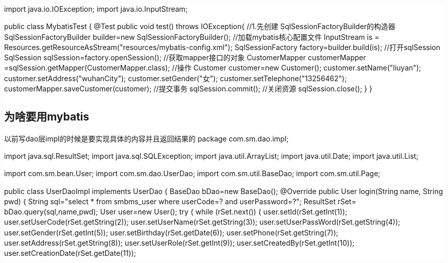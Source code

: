 import java.io.IOException;
import java.io.InputStream;

public class MybatisTest {
    @Test
    public  void test() throws IOException{
        //1.先创建 SqlSessionFactoryBuilder的构造器
        SqlSessionFactoryBuilder builder=new SqlSessionFactoryBuilder();
        //加载mybatis核心配置文件
        InputStream is = Resources.getResourceAsStream("resources/mybatis-config.xml");
        SqlSessionFactory factory=builder.build(is);
        //打开sqlSession
        SqlSession sqlSession=factory.openSession();
        //获取mapper接口的对象
        CustomerMapper customerMapper =sqlSession.getMapper(CustomerMapper.class);
        //操作
        Customer customer=new Customer();
        customer.setName("liuyan");
        customer.setAddress("wuhanCity");
        customer.setGender("女");
        customer.setTelephone("13256462");
        customerMapper.saveCustomer(customer);
        //提交事务
        sqlSession.commit();
        //关闭资源
        sqlSession.close();
    }
}

## 为啥要用mybatis

以前写dao层impl的时候是要实现具体的内容并且返回结果的
package com.sm.dao.impl;

import java.sql.ResultSet;
import java.sql.SQLException;
import java.util.ArrayList;
import java.util.Date;
import java.util.List;

import com.sm.bean.User;
import com.sm.dao.UserDao;
import com.sm.util.BaseDao;
import com.sm.util.Page;

public class UserDaoImpl implements UserDao {
  BaseDao bDao=new BaseDao();
	@Override
	public User login(String name, String pwd) {
		String sql="select *  from smbms_user where  userCode=? and userPassword=?";
		ResultSet rSet= bDao.query(sql,name,pwd);
		User user=new User();
		try {
			while (rSet.next()) {
				 user.setId(rSet.getInt(1));
				 user.setUserCode(rSet.getString(2));
				 user.setUserName(rSet.getString(3));
				 user.setUserPassWord(rSet.getString(4));
				 user.setGender(rSet.getInt(5));
				user.setBirthday(rSet.getDate(6));
				user.setPhone(rSet.getString(7));
				user.setAddress(rSet.getString(8));
				user.setUserRole(rSet.getInt(9));
				user.setCreatedBy(rSet.getInt(10));
				user.setCreationDate(rSet.getDate(11));